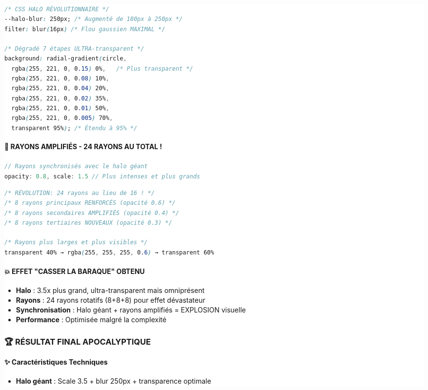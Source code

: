 ```css
/* CSS HALO RÉVOLUTIONNAIRE */
--halo-blur: 250px; /* Augmenté de 180px à 250px */
filter: blur(16px) /* Flou gaussien MAXIMAL */

/* Dégradé 7 étapes ULTRA-transparent */
background: radial-gradient(circle,
  rgba(255, 221, 0, 0.15) 0%,   /* Plus transparent */
  rgba(255, 221, 0, 0.08) 10%,
  rgba(255, 221, 0, 0.04) 20%,
  rgba(255, 221, 0, 0.02) 35%,
  rgba(255, 221, 0, 0.01) 50%,
  rgba(255, 221, 0, 0.005) 70%,
  transparent 95%); /* Étendu à 95% */
```

#### 🌟 **RAYONS AMPLIFIÉS - 24 RAYONS AU TOTAL !**
```typescript
// Rayons synchronisés avec le halo géant
opacity: 0.8, scale: 1.5 // Plus intenses et plus grands
```

```css
/* RÉVOLUTION: 24 rayons au lieu de 16 ! */
/* 8 rayons principaux RENFORCÉS (opacité 0.6) */
/* 8 rayons secondaires AMPLIFIÉS (opacité 0.4) */
/* 8 rayons tertiaires NOUVEAUX (opacité 0.3) */

/* Rayons plus larges et plus visibles */
transparent 40% → rgba(255, 255, 255, 0.6) → transparent 60%
```

#### 💥 **EFFET "CASSER LA BARAQUE" OBTENU**
- **Halo** : 3.5x plus grand, ultra-transparent mais omniprésent
- **Rayons** : 24 rayons rotatifs (8+8+8) pour effet dévastateur
- **Synchronisation** : Halo géant + rayons amplifiés = EXPLOSION visuelle
- **Performance** : Optimisée malgré la complexité

### 🏆 **RÉSULTAT FINAL APOCALYPTIQUE**

#### ✨ **Caractéristiques Techniques**
- **Halo géant** : Scale 3.5 + blur 250px + transparence optimale
